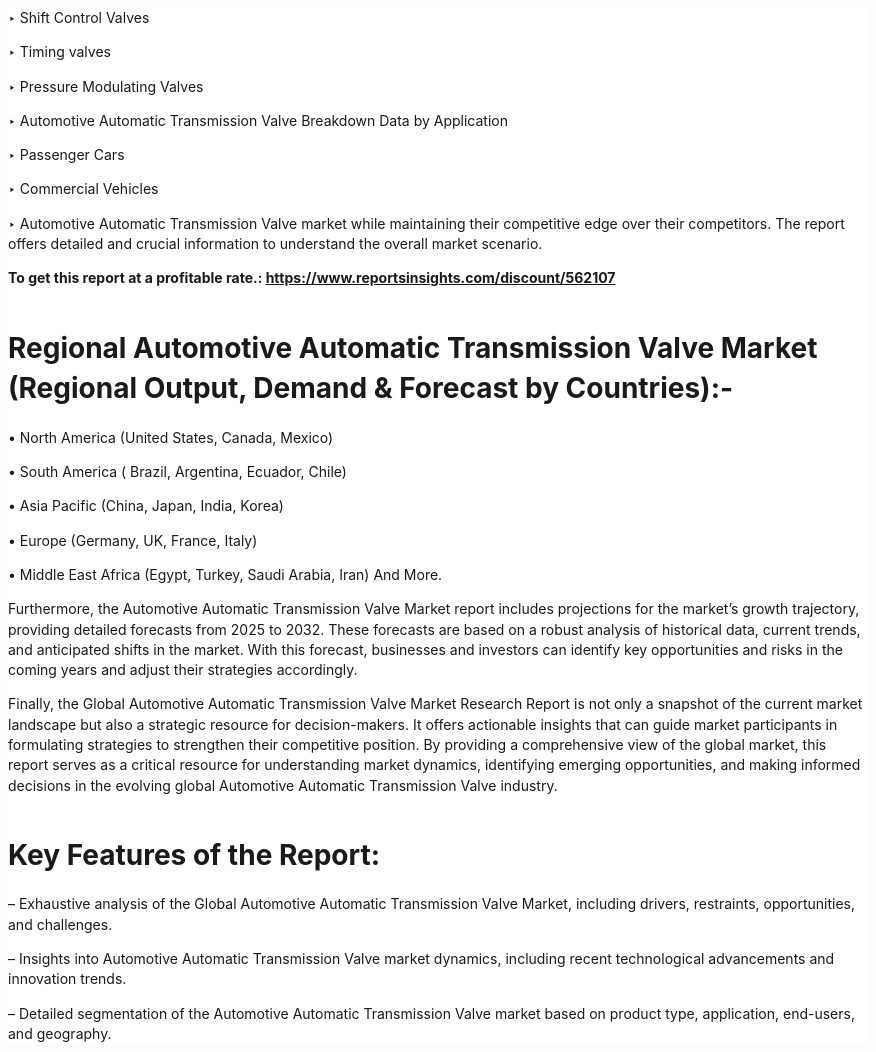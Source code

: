    ‣ Shift Control Valves

   ‣ Timing valves

   ‣ Pressure Modulating Valves

‣ Automotive Automatic Transmission Valve Breakdown Data by Application

   ‣ Passenger Cars

   ‣ Commercial Vehicles

   ‣ Automotive Automatic Transmission Valve market while maintaining their competitive edge over their competitors. The report offers detailed and crucial information to understand the overall market scenario.

<strong>To get this report at a profitable rate.: <a href=https://www.reportsinsights.com/discount/562107>https://www.reportsinsights.com/discount/562107</a></strong>

# <strong>Regional Automotive Automatic Transmission Valve Market (Regional Output, Demand &amp; Forecast by Countries):-</strong>

• North America (United States, Canada, Mexico)

• South America ( Brazil, Argentina, Ecuador, Chile)

• Asia Pacific (China, Japan, India, Korea)

• Europe (Germany, UK, France, Italy)

• Middle East Africa (Egypt, Turkey, Saudi Arabia, Iran) And More.

Furthermore, the Automotive Automatic Transmission Valve Market report includes projections for the market’s growth trajectory, providing detailed forecasts from 2025 to 2032. These forecasts are based on a robust analysis of historical data, current trends, and anticipated shifts in the market. With this forecast, businesses and investors can identify key opportunities and risks in the coming years and adjust their strategies accordingly.

Finally, the Global Automotive Automatic Transmission Valve Market Research Report is not only a snapshot of the current market landscape but also a strategic resource for decision-makers. It offers actionable insights that can guide market participants in formulating strategies to strengthen their competitive position. By providing a comprehensive view of the global market, this report serves as a critical resource for understanding market dynamics, identifying emerging opportunities, and making informed decisions in the evolving global Automotive Automatic Transmission Valve industry.

# <strong>Key Features of the Report:</strong>

– Exhaustive analysis of the Global Automotive Automatic Transmission Valve Market, including drivers, restraints, opportunities, and challenges.

– Insights into Automotive Automatic Transmission Valve market dynamics, including recent technological advancements and innovation trends.

– Detailed segmentation of the Automotive Automatic Transmission Valve market based on product type, application, end-users, and geography.
